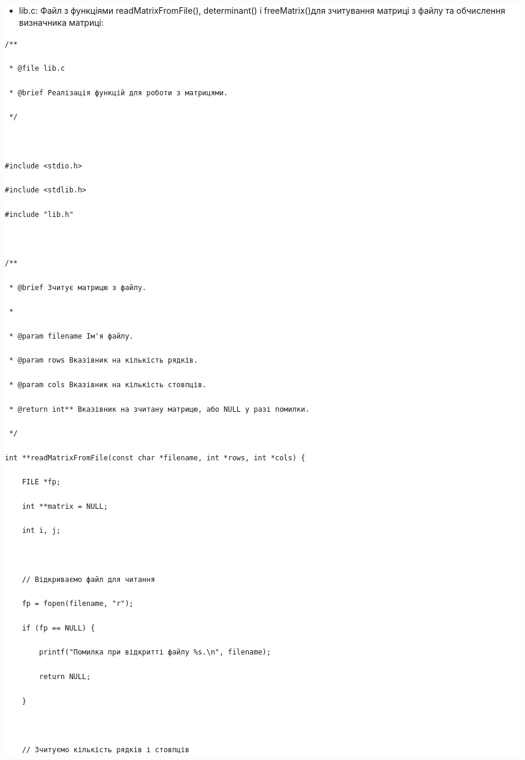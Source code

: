 * lib.с: Файл з функціями readMatrixFromFile(), determinant()  і freeMatrix()для зчитування матриці з файлу та обчислення визначника матриці:

```
/**

 * @file lib.c

 * @brief Реалізація функцій для роботи з матрицями.

 */



#include <stdio.h>

#include <stdlib.h>

#include "lib.h"



/**

 * @brief Зчитує матрицю з файлу.

 * 

 * @param filename Ім'я файлу.

 * @param rows Вказівник на кількість рядків.

 * @param cols Вказівник на кількість стовпців.

 * @return int** Вказівник на зчитану матрицю, або NULL у разі помилки.

 */

int **readMatrixFromFile(const char *filename, int *rows, int *cols) {

    FILE *fp;

    int **matrix = NULL;

    int i, j;



    // Відкриваємо файл для читання

    fp = fopen(filename, "r");

    if (fp == NULL) {

        printf("Помилка при відкритті файлу %s.\n", filename);

        return NULL;

    }



    // Зчитуємо кількість рядків і стовпців

```